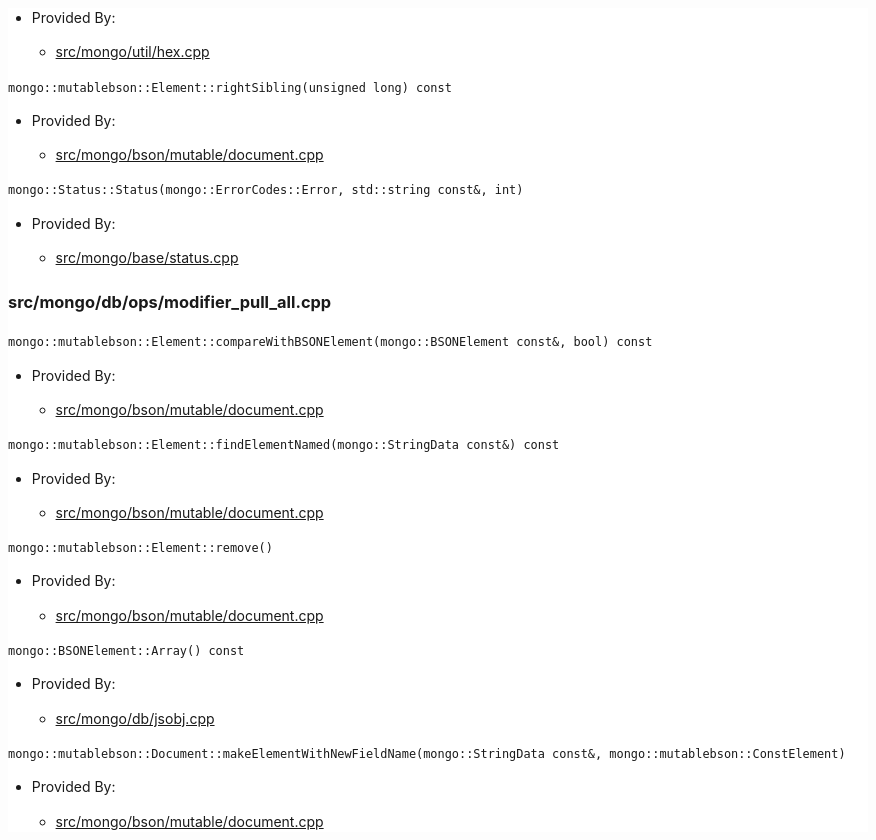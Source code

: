 - Provided By:

    - [src/mongo/util/hex.cpp](../../../../utilities/utilities)

<div></div>

    mongo::mutablebson::Element::rightSibling(unsigned long) const

- Provided By:

    - [src/mongo/bson/mutable/document.cpp](../../../../bson/mutable\_bson)

<div></div>

    mongo::Status::Status(mongo::ErrorCodes::Error, std::string const&, int)

- Provided By:

    - [src/mongo/base/status.cpp](../../../../utilities/base\_utilites)

### src/mongo/db/ops/modifier\_pull\_all.cpp

<div></div>

    mongo::mutablebson::Element::compareWithBSONElement(mongo::BSONElement const&, bool) const

- Provided By:

    - [src/mongo/bson/mutable/document.cpp](../../../../bson/mutable\_bson)

<div></div>

    mongo::mutablebson::Element::findElementNamed(mongo::StringData const&) const

- Provided By:

    - [src/mongo/bson/mutable/document.cpp](../../../../bson/mutable\_bson)

<div></div>

    mongo::mutablebson::Element::remove()

- Provided By:

    - [src/mongo/bson/mutable/document.cpp](../../../../bson/mutable\_bson)

<div></div>

    mongo::BSONElement::Array() const

- Provided By:

    - [src/mongo/db/jsobj.cpp](../../../../bson/bson)

<div></div>

    mongo::mutablebson::Document::makeElementWithNewFieldName(mongo::StringData const&, mongo::mutablebson::ConstElement)

- Provided By:

    - [src/mongo/bson/mutable/document.cpp](../../../../bson/mutable\_bson)

<div></div>
